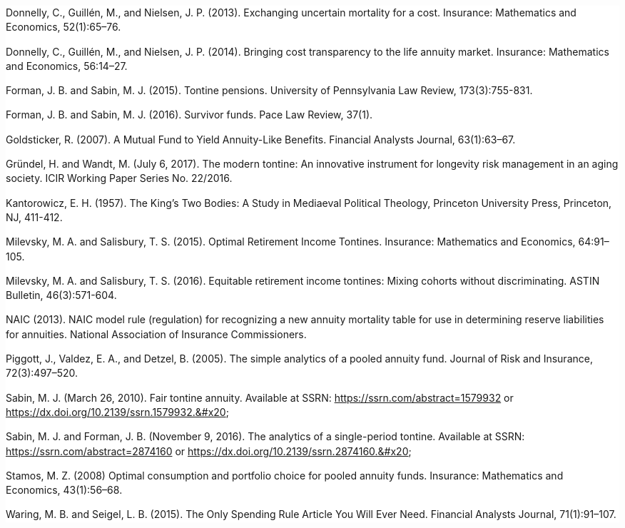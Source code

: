 Donnelly, C., Guillén, M., and Nielsen, J. P. (2013). Exchanging uncertain mortality for a cost. Insurance: Mathematics and Economics, 52(1):65–76.&#x20;

Donnelly, C., Guillén, M., and Nielsen, J. P. (2014). Bringing cost transparency to the life annuity market. Insurance: Mathematics and Economics, 56:14–27.&#x20;

Forman, J. B. and Sabin, M. J. (2015). Tontine pensions. University of Pennsylvania Law Review, 173(3):755-831.&#x20;

Forman, J. B. and Sabin, M. J. (2016). Survivor funds. Pace Law Review, 37(1).&#x20;

Goldsticker, R. (2007). A Mutual Fund to Yield Annuity-Like Benefits. Financial Analysts Journal, 63(1):63–67.&#x20;

Gründel, H. and Wandt, M. (July 6, 2017). The modern tontine: An innovative instrument for longevity risk management in an aging society. ICIR Working Paper Series No. 22/2016.&#x20;

Kantorowicz, E. H. (1957). The King’s Two Bodies: A Study in Mediaeval Political Theology, Princeton University Press, Princeton, NJ, 411-412.&#x20;

Milevsky, M. A. and Salisbury, T. S. (2015). Optimal Retirement Income Tontines. Insurance: Mathematics and Economics, 64:91–105.&#x20;

Milevsky, M. A. and Salisbury, T. S. (2016). Equitable retirement income tontines: Mixing cohorts without discriminating. ASTIN Bulletin, 46(3):571-604.&#x20;

NAIC (2013). NAIC model rule (regulation) for recognizing a new annuity mortality table for use in determining reserve liabilities for annuities. National Association of Insurance Commissioners.&#x20;

Piggott, J., Valdez, E. A., and Detzel, B. (2005). The simple analytics of a pooled annuity fund. Journal of Risk and Insurance, 72(3):497–520.&#x20;

Sabin, M. J. (March 26, 2010). Fair tontine annuity. Available at SSRN: https://ssrn.com/abstract=1579932 or https://dx.doi.org/10.2139/ssrn.1579932.&#x20;

Sabin, M. J. and Forman, J. B. (November 9, 2016). The analytics of a single-period tontine. Available at SSRN: https://ssrn.com/abstract=2874160 or https://dx.doi.org/10.2139/ssrn.2874160.&#x20;

Stamos, M. Z. (2008) Optimal consumption and portfolio choice for pooled annuity funds. Insurance: Mathematics and Economics, 43(1):56–68.&#x20;

Waring, M. B. and Seigel, L. B. (2015). The Only Spending Rule Article You Will Ever Need. Financial Analysts Journal, 71(1):91–107.

[^1]: Forman, J. B. and Sabin, M. J. (2016). Survivor funds. Pace Law Review, 37(1).&#x20;
